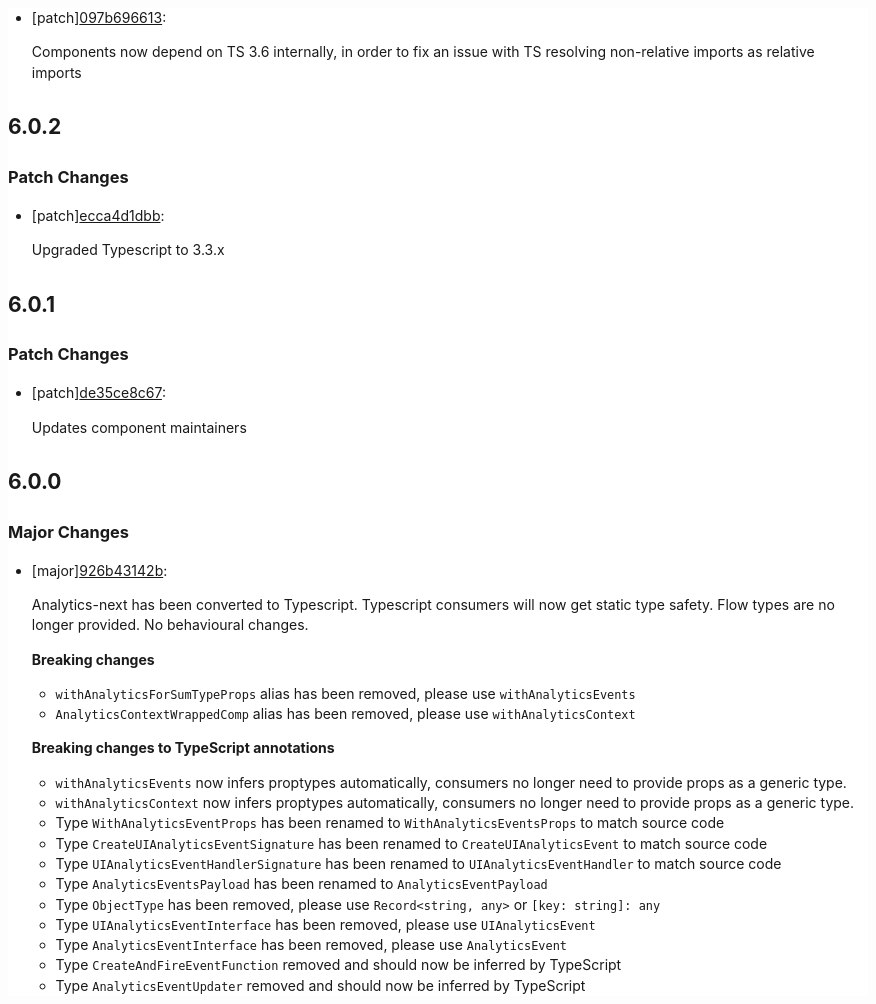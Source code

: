 - [patch][097b696613](https://bitbucket.org/atlassian/atlaskit-mk-2/commits/097b696613):

  Components now depend on TS 3.6 internally, in order to fix an issue with TS resolving
  non-relative imports as relative imports

## 6.0.2

### Patch Changes

- [patch][ecca4d1dbb](https://bitbucket.org/atlassian/atlaskit-mk-2/commits/ecca4d1dbb):

  Upgraded Typescript to 3.3.x

## 6.0.1

### Patch Changes

- [patch][de35ce8c67](https://bitbucket.org/atlassian/atlaskit-mk-2/commits/de35ce8c67):

  Updates component maintainers

## 6.0.0

### Major Changes

- [major][926b43142b](https://bitbucket.org/atlassian/atlaskit-mk-2/commits/926b43142b):

  Analytics-next has been converted to Typescript. Typescript consumers will now get static type
  safety. Flow types are no longer provided. No behavioural changes.

  **Breaking changes**

  - `withAnalyticsForSumTypeProps` alias has been removed, please use `withAnalyticsEvents`
  - `AnalyticsContextWrappedComp` alias has been removed, please use `withAnalyticsContext`

  **Breaking changes to TypeScript annotations**

  - `withAnalyticsEvents` now infers proptypes automatically, consumers no longer need to provide
    props as a generic type.
  - `withAnalyticsContext` now infers proptypes automatically, consumers no longer need to provide
    props as a generic type.
  - Type `WithAnalyticsEventProps` has been renamed to `WithAnalyticsEventsProps` to match source
    code
  - Type `CreateUIAnalyticsEventSignature` has been renamed to `CreateUIAnalyticsEvent` to match
    source code
  - Type `UIAnalyticsEventHandlerSignature` has been renamed to `UIAnalyticsEventHandler` to match
    source code
  - Type `AnalyticsEventsPayload` has been renamed to `AnalyticsEventPayload`
  - Type `ObjectType` has been removed, please use `Record<string, any>` or `[key: string]: any`
  - Type `UIAnalyticsEventInterface` has been removed, please use `UIAnalyticsEvent`
  - Type `AnalyticsEventInterface` has been removed, please use `AnalyticsEvent`
  - Type `CreateAndFireEventFunction` removed and should now be inferred by TypeScript
  - Type `AnalyticsEventUpdater` removed and should now be inferred by TypeScript
